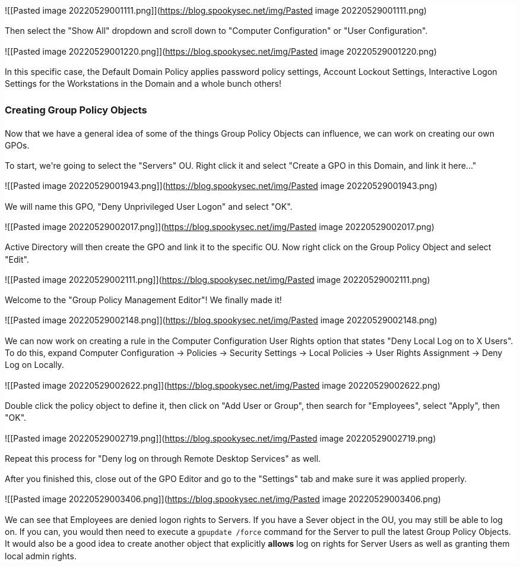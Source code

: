 ![[Pasted image 20220529001111.png]](https://blog.spookysec.net/img/Pasted image 20220529001111.png)

Then select the "Show All" dropdown and scroll down to "Computer Configuration" or "User Configuration".

![[Pasted image 20220529001220.png]](https://blog.spookysec.net/img/Pasted image 20220529001220.png)

In this specific case, the Default Domain Policy applies password policy settings, Account Lockout Settings, Interactive Logon Settings for the Workstations in the Domain and a whole bunch others!

### Creating Group Policy Objects
Now that we have a general idea of some of the things Group Policy Objects can influence, we can work on creating our own GPOs.

To start, we're going to select the "Servers" OU. Right click it and select "Create a GPO in this Domain, and link it here..."

![[Pasted image 20220529001943.png]](https://blog.spookysec.net/img/Pasted image 20220529001943.png)

We will name this GPO, "Deny Unprivileged User Logon" and select "OK".

![[Pasted image 20220529002017.png]](https://blog.spookysec.net/img/Pasted image 20220529002017.png)

Active Directory will then create the GPO and link it to the specific OU. Now right click on the Group Policy Object and select "Edit".

![[Pasted image 20220529002111.png]](https://blog.spookysec.net/img/Pasted image 20220529002111.png)

Welcome to the "Group Policy Management Editor"! We finally made it! 

![[Pasted image 20220529002148.png]](https://blog.spookysec.net/img/Pasted image 20220529002148.png)

We can now work on creating a rule in the Computer Configuration User Rights option that states "Deny Local Log on to X Users". To do this, expand Computer Configuration -> Policies -> Security Settings -> Local Policies -> User Rights Assignment -> Deny Log on Locally.

![[Pasted image 20220529002622.png]](https://blog.spookysec.net/img/Pasted image 20220529002622.png)

Double click the policy object to define it, then click on "Add User or Group", then search for "Employees", select "Apply", then "OK".

![[Pasted image 20220529002719.png]](https://blog.spookysec.net/img/Pasted image 20220529002719.png)

Repeat this process for "Deny log on through Remote Desktop Services" as well.

After you finished this, close out of the GPO Editor and go to the "Settings" tab and make sure it was applied properly.

![[Pasted image 20220529003406.png]](https://blog.spookysec.net/img/Pasted image 20220529003406.png)

We can see that Employees are denied logon rights to Servers. If you have a Sever object in the OU, you may still be able to log on. If you can, you would then need to execute a ``gpupdate /force`` command for the Server to pull the latest Group Policy Objects. It would also be a good idea to create another object that explicitly **allows** log on rights for Server Users as well as granting them local admin rights.
